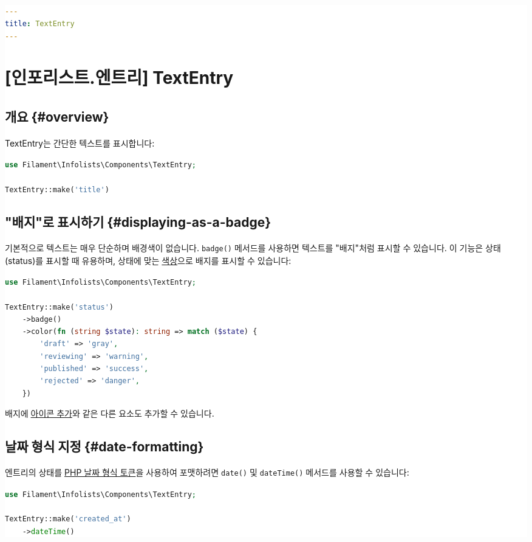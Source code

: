```yaml
---
title: TextEntry
---
```

# [인포리스트.엔트리] TextEntry

## 개요 {#overview}

TextEntry는 간단한 텍스트를 표시합니다:

```php
use Filament\Infolists\Components\TextEntry;

TextEntry::make('title')
```

<AutoScreenshot name="infolists/entries/text/simple" alt="TextEntry" version="3.x" />

## "배지"로 표시하기 {#displaying-as-a-badge}

기본적으로 텍스트는 매우 단순하며 배경색이 없습니다. `badge()` 메서드를 사용하면 텍스트를 "배지"처럼 표시할 수 있습니다. 이 기능은 상태(status)를 표시할 때 유용하며, 상태에 맞는 [색상](#customizing-the-color)으로 배지를 표시할 수 있습니다:

```php
use Filament\Infolists\Components\TextEntry;

TextEntry::make('status')
    ->badge()
    ->color(fn (string $state): string => match ($state) {
        'draft' => 'gray',
        'reviewing' => 'warning',
        'published' => 'success',
        'rejected' => 'danger',
    })
```

<AutoScreenshot name="infolists/entries/text/badge" alt="Text entry as badge" version="3.x" />

배지에 [아이콘 추가](#adding-an-icon)와 같은 다른 요소도 추가할 수 있습니다.

## 날짜 형식 지정 {#date-formatting}

엔트리의 상태를 [PHP 날짜 형식 토큰](https://www.php.net/manual/en/datetime.format.php)을 사용하여 포맷하려면 `date()` 및 `dateTime()` 메서드를 사용할 수 있습니다:

```php
use Filament\Infolists\Components\TextEntry;

TextEntry::make('created_at')
    ->dateTime()
```
